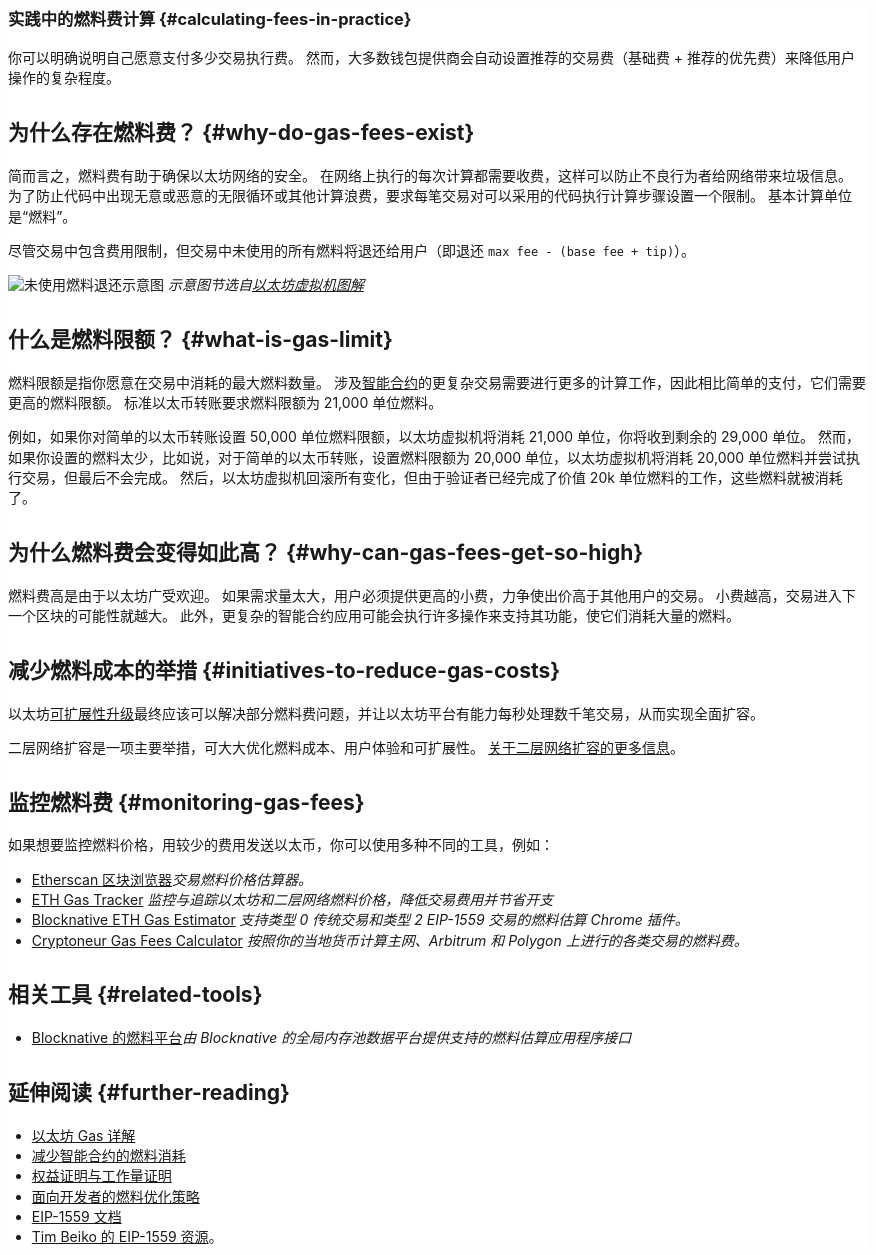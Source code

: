 ### 实践中的燃料费计算 {#calculating-fees-in-practice}

你可以明确说明自己愿意支付多少交易执行费。 然而，大多数钱包提供商会自动设置推荐的交易费（基础费 + 推荐的优先费）来降低用户操作的复杂程度。

## 为什么存在燃料费？ {#why-do-gas-fees-exist}

简而言之，燃料费有助于确保以太坊网络的安全。 在网络上执行的每次计算都需要收费，这样可以防止不良行为者给网络带来垃圾信息。 为了防止代码中出现无意或恶意的无限循环或其他计算浪费，要求每笔交易对可以采用的代码执行计算步骤设置一个限制。 基本计算单位是“燃料”。

尽管交易中包含费用限制，但交易中未使用的所有燃料将退还给用户（即退还 `max fee - (base fee + tip)`）。

![未使用燃料退还示意图](../transactions/gas-tx.png) _示意图节选自[以太坊虚拟机图解](https://takenobu-hs.github.io/downloads/ethereum_evm_illustrated.pdf)_

## 什么是燃料限额？ {#what-is-gas-limit}

燃料限额是指你愿意在交易中消耗的最大燃料数量。 涉及[智能合约](/developers/docs/smart-contracts/)的更复杂交易需要进行更多的计算工作，因此相比简单的支付，它们需要更高的燃料限额。 标准以太币转账要求燃料限额为 21,000 单位燃料。

例如，如果你对简单的以太币转账设置 50,000 单位燃料限额，以太坊虚拟机将消耗 21,000 单位，你将收到剩余的 29,000 单位。 然而，如果你设置的燃料太少，比如说，对于简单的以太币转账，设置燃料限额为 20,000 单位，以太坊虚拟机将消耗 20,000 单位燃料并尝试执行交易，但最后不会完成。 然后，以太坊虚拟机回滚所有变化，但由于验证者已经完成了价值 20k 单位燃料的工作，这些燃料就被消耗了。

## 为什么燃料费会变得如此高？ {#why-can-gas-fees-get-so-high}

燃料费高是由于以太坊广受欢迎。 如果需求量太大，用户必须提供更高的小费，力争使出价高于其他用户的交易。 小费越高，交易进入下一个区块的可能性就越大。 此外，更复杂的智能合约应用可能会执行许多操作来支持其功能，使它们消耗大量的燃料。

## 减少燃料成本的举措 {#initiatives-to-reduce-gas-costs}

以太坊[可扩展性升级](/roadmap/)最终应该可以解决部分燃料费问题，并让以太坊平台有能力每秒处理数千笔交易，从而实现全面扩容。

二层网络扩容是一项主要举措，可大大优化燃料成本、用户体验和可扩展性。 [关于二层网络扩容的更多信息](/developers/docs/scaling/#layer-2-scaling)。

## 监控燃料费 {#monitoring-gas-fees}

如果想要监控燃料价格，用较少的费用发送以太币，你可以使用多种不同的工具，例如：

- [Etherscan 区块浏览器](https://etherscan.io/gastracker)_交易燃料价格估算器。_
- [ETH Gas Tracker](https://www.ethgastracker.com/) _监控与追踪以太坊和二层网络燃料价格，降低交易费用并节省开支_
- [Blocknative ETH Gas Estimator](https://chrome.google.com/webstore/detail/blocknative-eth-gas-estim/ablbagjepecncofimgjmdpnhnfjiecfm) _支持类型 0 传统交易和类型 2 EIP-1559 交易的燃料估算 Chrome 插件。_
- [Cryptoneur Gas Fees Calculator](https://www.cryptoneur.xyz/gas-fees-calculator) _按照你的当地货币计算主网、Arbitrum 和 Polygon 上进行的各类交易的燃料费。_

## 相关工具 {#related-tools}

- [Blocknative 的燃料平台](https://www.blocknative.com/gas)_由 Blocknative 的全局内存池数据平台提供支持的燃料估算应用程序接口_

## 延伸阅读 {#further-reading}

- [以太坊 Gas 详解](https://defiprime.com/gas)
- [减少智能合约的燃料消耗](https://medium.com/coinmonks/8-ways-of-reducing-the-gas-consumption-of-your-smart-contracts-9a506b339c0a)
- [权益证明与工作量证明](https://blockgeeks.com/guides/proof-of-work-vs-proof-of-stake/)
- [面向开发者的燃料优化策略](https://www.alchemy.com/overviews/solidity-gas-optimization)
- [EIP-1559 文档](https://eips.ethereum.org/EIPS/eip-1559)
- [Tim Beiko 的 EIP-1559 资源](https://hackmd.io/@timbeiko/1559-resources)。
